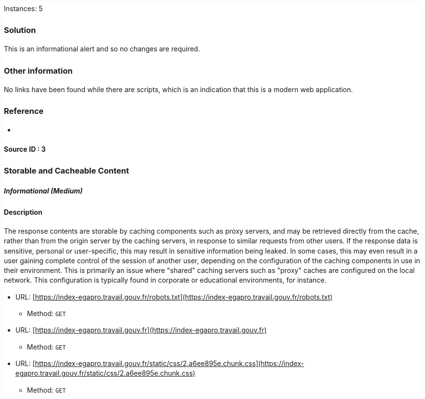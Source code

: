   
  
  
Instances: 5
  
### Solution
<p>This is an informational alert and so no changes are required.</p>
  
### Other information
<p>No links have been found while there are scripts, which is an indication that this is a modern web application.</p>
  
### Reference
* 

  
#### Source ID : 3

  
  
  
  
### Storable and Cacheable Content
##### Informational (Medium)
  
  
  
  
#### Description
<p>The response contents are storable by caching components such as proxy servers, and may be retrieved directly from the cache, rather than from the origin server by the caching servers, in response to similar requests from other users.  If the response data is sensitive, personal or user-specific, this may result in sensitive information being leaked. In some cases, this may even result in a user gaining complete control of the session of another user, depending on the configuration of the caching components in use in their environment. This is primarily an issue where "shared" caching servers such as "proxy" caches are configured on the local network. This configuration is typically found in corporate or educational environments, for instance.</p>
  
  
  
* URL: [https://index-egapro.travail.gouv.fr/robots.txt](https://index-egapro.travail.gouv.fr/robots.txt)
  
  
  * Method: `GET`
  
  
  
  
* URL: [https://index-egapro.travail.gouv.fr](https://index-egapro.travail.gouv.fr)
  
  
  * Method: `GET`
  
  
  
  
* URL: [https://index-egapro.travail.gouv.fr/static/css/2.a6ee895e.chunk.css](https://index-egapro.travail.gouv.fr/static/css/2.a6ee895e.chunk.css)
  
  
  * Method: `GET`
  